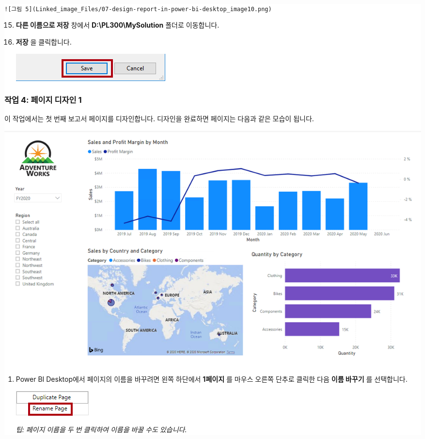     ![그림 5](Linked_image_Files/07-design-report-in-power-bi-desktop_image10.png)

15. **다른 이름으로 저장** 창에서 **D:\PL300\MySolution** 폴더로 이동합니다.

16. **저장** 을 클릭합니다.

    ![그림 4](Linked_image_Files/07-design-report-in-power-bi-desktop_image11.png)

### <a name="task-4-design-page-1"></a>**작업 4: 페이지 디자인 1**

이 작업에서는 첫 번째 보고서 페이지를 디자인합니다. 디자인을 완료하면 페이지는 다음과 같은 모습이 됩니다.

![로고, 슬라이서 2개, 시각적 개체 3개로 구성된 1페이지의 이미지](Linked_image_Files/07-design-report-in-power-bi-desktop_image12.png)

1. Power BI Desktop에서 페이지의 이름을 바꾸려면 왼쪽 하단에서 **1페이지** 를 마우스 오른쪽 단추로 클릭한 다음 **이름 바꾸기** 를 선택합니다.

    ![그림 36](Linked_image_Files/07-design-report-in-power-bi-desktop_image13.png)

    *팁: 페이지 이름을 두 번 클릭하여 이름을 바꿀 수도 있습니다.*
